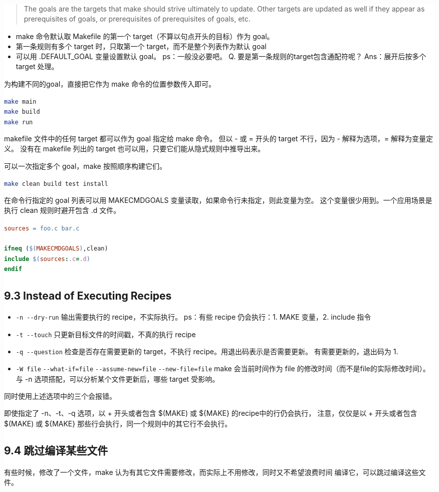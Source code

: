 > The goals are the targets that make should strive ultimately to update.
Other targets are updated as well if they appear as prerequisites of goals, or
prerequisites of prerequisites of goals, etc.

- make 命令默认取 Makefile 的第一个 target（不算以句点开头的目标）作为 goal。
- 第一条规则有多个 target 时，只取第一个 target，而不是整个列表作为默认 goal
- 可以用 .DEFAULT_GOAL 变量设置默认 goal。
ps：一般没必要吧。
Q. 要是第一条规则的target包含通配符呢？
Ans：展开后按多个 target 处理。

为构建不同的goal，直接把它作为 make 命令的位置参数传入即可。
```bash
make main
make build
make run
```
makefile 文件中的任何 target 都可以作为 goal 指定给 make 命令。
但以 - 或 = 开头的 target 不行，因为 - 解释为选项，= 解释为变量定义。
没有在 makefile 列出的 target 也可以用，只要它们能从隐式规则中推导出来。

可以一次指定多个 goal，make 按照顺序构建它们。
```bash
make clean build test install
```

在命令行指定的 goal 列表可以用 MAKECMDGOALS 变量读取，如果命令行未指定，则此变量为空。
这个变量很少用到。一个应用场景是执行 clean 规则时避开包含 .d 文件。
```makefile
sources = foo.c bar.c

ifneq ($(MAKECMDGOALS),clean)
include $(sources:.c=.d)
endif
```
## 9.3 Instead of Executing Recipes
- `-n --dry-run`  输出需要执行的 recipe，不实际执行。
  ps：有些 recipe 仍会执行：1. MAKE 变量，2. include 指令
- `-t --touch`  只更新目标文件的时间戳，不真的执行 recipe
- `-q --question` 检查是否存在需要更新的 target，不执行 recipe。用退出码表示是否需要更新。
  有需要更新的，退出码为 1.

- `-W file` `--what-if=file` `--assume-new=file` `--new-file=file`
  make 会当前时间作为 file 的修改时间（而不是file的实际修改时间）。
  与 -n 选项搭配，可以分析某个文件更新后，哪些 target 受影响。

同时使用上述选项中的三个会报错。

即使指定了 -n、-t、-q 选项，以 + 开头或者包含 $(MAKE) 或 ${MAKE} 的recipe中的行仍会执行，
注意，仅仅是以 + 开头或者包含 $(MAKE) 或 ${MAKE} 那些行会执行，同一个规则中的其它行不会执行。

## 9.4 跳过编译某些文件
有些时候，修改了一个文件，make 认为有其它文件需要修改，而实际上不用修改，同时又不希望浪费时间
编译它，可以跳过编译这些文件。
